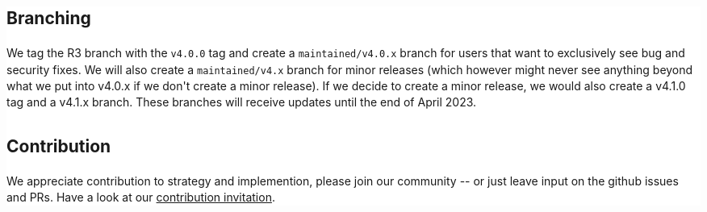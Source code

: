 ## Branching

We tag the R3 branch with the `v4.0.0` tag and create a 
`maintained/v4.0.x` branch for users that want to exclusively see bug
and security fixes. We will also create a `maintained/v4.x` branch for
minor releases (which however might never see anything beyond what
we put into v4.0.x if we don't create a minor release). 
If we decide to create a minor release, we would also create a 
v4.1.0 tag and a v4.1.x branch.
These branches will receive updates until the end of April 2023.

## Contribution

We appreciate contribution to strategy and implemention, please join
our community -- or just leave input on the github issues and PRs.
Have a look at our [contribution invitation](https://scs.community/contribute/).
